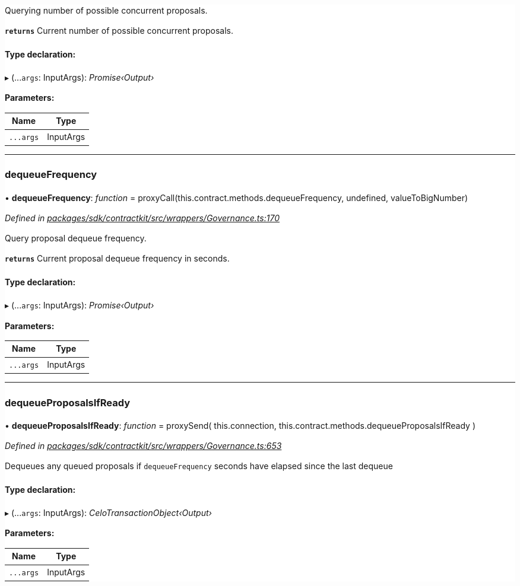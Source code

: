 Querying number of possible concurrent proposals.

**`returns`** Current number of possible concurrent proposals.

#### Type declaration:

▸ (...`args`: InputArgs): *Promise‹Output›*

**Parameters:**

Name | Type |
------ | ------ |
`...args` | InputArgs |

___

###  dequeueFrequency

• **dequeueFrequency**: *function* = proxyCall(this.contract.methods.dequeueFrequency, undefined, valueToBigNumber)

*Defined in [packages/sdk/contractkit/src/wrappers/Governance.ts:170](https://github.com/celo-org/celo-monorepo/blob/master/packages/sdk/contractkit/src/wrappers/Governance.ts#L170)*

Query proposal dequeue frequency.

**`returns`** Current proposal dequeue frequency in seconds.

#### Type declaration:

▸ (...`args`: InputArgs): *Promise‹Output›*

**Parameters:**

Name | Type |
------ | ------ |
`...args` | InputArgs |

___

###  dequeueProposalsIfReady

• **dequeueProposalsIfReady**: *function* = proxySend(
    this.connection,
    this.contract.methods.dequeueProposalsIfReady
  )

*Defined in [packages/sdk/contractkit/src/wrappers/Governance.ts:653](https://github.com/celo-org/celo-monorepo/blob/master/packages/sdk/contractkit/src/wrappers/Governance.ts#L653)*

Dequeues any queued proposals if `dequeueFrequency` seconds have elapsed since the last dequeue

#### Type declaration:

▸ (...`args`: InputArgs): *CeloTransactionObject‹Output›*

**Parameters:**

Name | Type |
------ | ------ |
`...args` | InputArgs |
